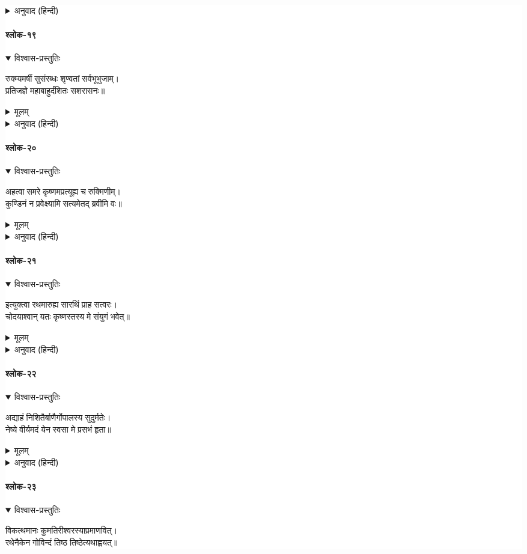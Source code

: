 <details><summary>अनुवाद (हिन्दी)</summary></details>

#### श्लोक-१९


<details open><summary>विश्वास-प्रस्तुतिः</summary>

रुक्म्यमर्षी सुसंरब्धः शृण्वतां सर्वभूभुजाम्।  
प्रतिजज्ञे महाबाहुर्दंशितः सशरासनः॥
</details>

<details><summary>मूलम्</summary></details>

<details><summary>अनुवाद (हिन्दी)</summary></details>

#### श्लोक-२०


<details open><summary>विश्वास-प्रस्तुतिः</summary>

अहत्वा समरे कृष्णमप्रत्यूह्य च रुक्मिणीम्।  
कुण्डिनं न प्रवेक्ष्यामि सत्यमेतद् ब्रवीमि वः॥
</details>

<details><summary>मूलम्</summary></details>

<details><summary>अनुवाद (हिन्दी)</summary></details>

#### श्लोक-२१


<details open><summary>विश्वास-प्रस्तुतिः</summary>

इत्युक्त्वा रथमारुह्य सारथिं प्राह सत्वरः।  
चोदयाश्वान् यतः कृष्णस्तस्य मे संयुगं भवेत्॥
</details>

<details><summary>मूलम्</summary></details>

<details><summary>अनुवाद (हिन्दी)</summary></details>

#### श्लोक-२२


<details open><summary>विश्वास-प्रस्तुतिः</summary>

अद्याहं निशितैर्बाणैर्गोपालस्य सुदुर्मतेः।  
नेष्ये वीर्यमदं येन स्वसा मे प्रसभं हृता॥
</details>

<details><summary>मूलम्</summary></details>

<details><summary>अनुवाद (हिन्दी)</summary></details>

#### श्लोक-२३


<details open><summary>विश्वास-प्रस्तुतिः</summary>

विकत्थमानः कुमतिरीश्वरस्याप्रमाणवित्।  
रथेनैकेन गोविन्दं तिष्ठ तिष्ठेत्यथाह्वयत्॥
</details>
